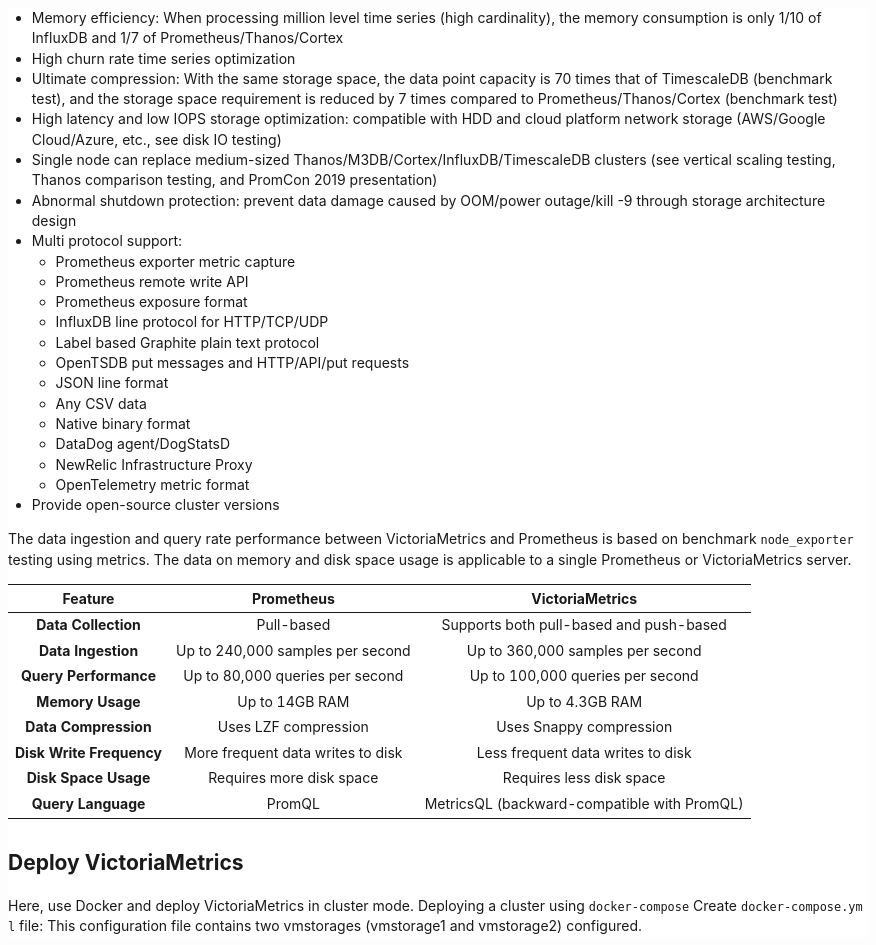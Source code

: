 - Memory efficiency: When processing million level time series (high cardinality), the memory consumption is only 1/10 of InfluxDB and 1/7 of Prometheus/Thanos/Cortex
- High churn rate time series optimization
- Ultimate compression: With the same storage space, the data point capacity is 70 times that of TimescaleDB (benchmark test), and the storage space requirement is reduced by 7 times compared to Prometheus/Thanos/Cortex (benchmark test)
- High latency and low IOPS storage optimization: compatible with HDD and cloud platform network storage (AWS/Google Cloud/Azure, etc., see disk IO testing)
- Single node can replace medium-sized Thanos/M3DB/Cortex/InfluxDB/TimescaleDB clusters (see vertical scaling testing, Thanos comparison testing, and PromCon 2019 presentation)
- Abnormal shutdown protection: prevent data damage caused by OOM/power outage/kill -9 through storage architecture design
- Multi protocol support:
    - Prometheus exporter metric capture
    - Prometheus remote write API
    - Prometheus exposure format
    - InfluxDB line protocol for HTTP/TCP/UDP
    - Label based Graphite plain text protocol
    - OpenTSDB put messages and HTTP/API/put requests
    - JSON line format
    - Any CSV data
    - Native binary format
    - DataDog agent/DogStatsD
    - NewRelic Infrastructure Proxy
    - OpenTelemetry metric format
- Provide open-source cluster versions


The data ingestion and query rate performance between VictoriaMetrics and Prometheus is based on benchmark `node_exporter` testing using metrics. 
The data on memory and disk space usage is applicable to a single Prometheus or VictoriaMetrics server.

|         Feature          |            Prometheus             |               VictoriaMetrics               |
|:------------------------:|:---------------------------------:|:-------------------------------------------:|
|   **Data Collection**    |            Pull-based             |   Supports both pull-based and push-based   |
|    **Data Ingestion**    | Up to 240,000 samples per second  |      Up to 360,000 samples per second       |
|  **Query Performance**   |  Up to 80,000 queries per second  |      Up to 100,000 queries per second       |
|     **Memory Usage**     |          Up to 14GB RAM           |               Up to 4.3GB RAM               |
|   **Data Compression**   |       Uses LZF compression        |           Uses Snappy compression           |
| **Disk Write Frequency** | More frequent data writes to disk |      Less frequent data writes to disk      |
|   **Disk Space Usage**   |     Requires more disk space      |          Requires less disk space           |
|    **Query Language**    |              PromQL               | MetricsQL (backward-compatible with PromQL) |

## Deploy VictoriaMetrics
Here, use Docker and deploy VictoriaMetrics in cluster mode.
Deploying a cluster using `docker-compose`
Create `docker-compose.yml` file:
This configuration file contains two vmstorages (vmstorage1 and vmstorage2) configured.

